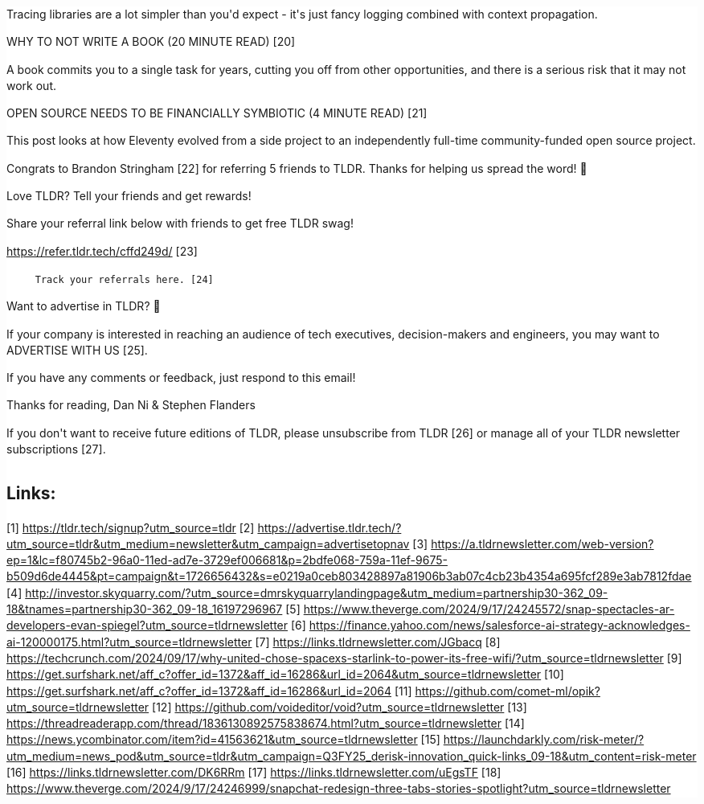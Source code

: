  Tracing libraries are a lot simpler than you'd expect - it's just
fancy logging combined with context propagation. 

 WHY TO NOT WRITE A BOOK (20 MINUTE READ) [20] 

 A book commits you to a single task for years, cutting you off from
other opportunities, and there is a serious risk that it may not work
out. 

 OPEN SOURCE NEEDS TO BE FINANCIALLY SYMBIOTIC (4 MINUTE READ) [21] 

 This post looks at how Eleventy evolved from a side project to an
independently full-time community-funded open source project. 

Congrats to Brandon Stringham [22] for referring 5 friends to TLDR.
Thanks for helping us spread the word! 🙏

Love TLDR? Tell your friends and get rewards!

 Share your referral link below with friends to get free TLDR swag! 

 https://refer.tldr.tech/cffd249d/ [23] 

		 Track your referrals here. [24] 

Want to advertise in TLDR? 📰

 If your company is interested in reaching an audience of tech
executives, decision-makers and engineers, you may want to ADVERTISE
WITH US [25]. 

 If you have any comments or feedback, just respond to this email! 

Thanks for reading, 
Dan Ni & Stephen Flanders 

If you don't want to receive future editions of TLDR, please
unsubscribe from TLDR [26] or manage all of your TLDR newsletter
subscriptions [27]. 

 

Links:
------
[1] https://tldr.tech/signup?utm_source=tldr
[2] https://advertise.tldr.tech/?utm_source=tldr&utm_medium=newsletter&utm_campaign=advertisetopnav
[3] https://a.tldrnewsletter.com/web-version?ep=1&lc=f80745b2-96a0-11ed-ad7e-3729ef006681&p=2bdfe068-759a-11ef-9675-b509d6de4445&pt=campaign&t=1726656432&s=e0219a0ceb803428897a81906b3ab07c4cb23b4354a695fcf289e3ab7812fdae
[4] http://investor.skyquarry.com/?utm_source=dmrskyquarrylandingpage&utm_medium=partnership30-362_09-18&tnames=partnership30-362_09-18_16197296967
[5] https://www.theverge.com/2024/9/17/24245572/snap-spectacles-ar-developers-evan-spiegel?utm_source=tldrnewsletter
[6] https://finance.yahoo.com/news/salesforce-ai-strategy-acknowledges-ai-120000175.html?utm_source=tldrnewsletter
[7] https://links.tldrnewsletter.com/JGbacq
[8] https://techcrunch.com/2024/09/17/why-united-chose-spacexs-starlink-to-power-its-free-wifi/?utm_source=tldrnewsletter
[9] https://get.surfshark.net/aff_c?offer_id=1372&aff_id=16286&url_id=2064&utm_source=tldrnewsletter
[10] https://get.surfshark.net/aff_c?offer_id=1372&aff_id=16286&url_id=2064
[11] https://github.com/comet-ml/opik?utm_source=tldrnewsletter
[12] https://github.com/voideditor/void?utm_source=tldrnewsletter
[13] https://threadreaderapp.com/thread/1836130892575838674.html?utm_source=tldrnewsletter
[14] https://news.ycombinator.com/item?id=41563621&utm_source=tldrnewsletter
[15] https://launchdarkly.com/risk-meter/?utm_medium=news_pod&utm_source=tldr&utm_campaign=Q3FY25_derisk-innovation_quick-links_09-18&utm_content=risk-meter
[16] https://links.tldrnewsletter.com/DK6RRm
[17] https://links.tldrnewsletter.com/uEgsTF
[18] https://www.theverge.com/2024/9/17/24246999/snapchat-redesign-three-tabs-stories-spotlight?utm_source=tldrnewsletter
